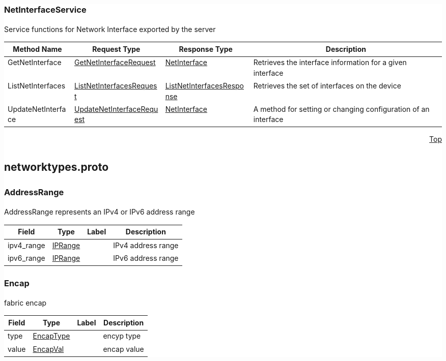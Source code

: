 
 

 


<a name="opi_api-network-opinetcommon-v1alpha1-NetInterfaceService"></a>

### NetInterfaceService
Service functions for Network Interface exported by the server

| Method Name | Request Type | Response Type | Description |
| ----------- | ------------ | ------------- | ------------|
| GetNetInterface | [GetNetInterfaceRequest](#opi_api-network-opinetcommon-v1alpha1-GetNetInterfaceRequest) | [NetInterface](#opi_api-network-opinetcommon-v1alpha1-NetInterface) | Retrieves the interface information for a given interface |
| ListNetInterfaces | [ListNetInterfacesRequest](#opi_api-network-opinetcommon-v1alpha1-ListNetInterfacesRequest) | [ListNetInterfacesResponse](#opi_api-network-opinetcommon-v1alpha1-ListNetInterfacesResponse) | Retrieves the set of interfaces on the device |
| UpdateNetInterface | [UpdateNetInterfaceRequest](#opi_api-network-opinetcommon-v1alpha1-UpdateNetInterfaceRequest) | [NetInterface](#opi_api-network-opinetcommon-v1alpha1-NetInterface) | A method for setting or changing configuration of an interface |

 



<a name="networktypes-proto"></a>
<p align="right"><a href="#top">Top</a></p>

## networktypes.proto



<a name="opi_api-network-opinetcommon-v1alpha1-AddressRange"></a>

### AddressRange
AddressRange represents an IPv4 or IPv6 address range


| Field | Type | Label | Description |
| ----- | ---- | ----- | ----------- |
| ipv4_range | [IPRange](#opi_api-network-opinetcommon-v1alpha1-IPRange) |  | IPv4 address range |
| ipv6_range | [IPRange](#opi_api-network-opinetcommon-v1alpha1-IPRange) |  | IPv6 address range |






<a name="opi_api-network-opinetcommon-v1alpha1-Encap"></a>

### Encap
fabric encap


| Field | Type | Label | Description |
| ----- | ---- | ----- | ----------- |
| type | [EncapType](#opi_api-network-opinetcommon-v1alpha1-EncapType) |  | encyp type |
| value | [EncapVal](#opi_api-network-opinetcommon-v1alpha1-EncapVal) |  | encap value |



